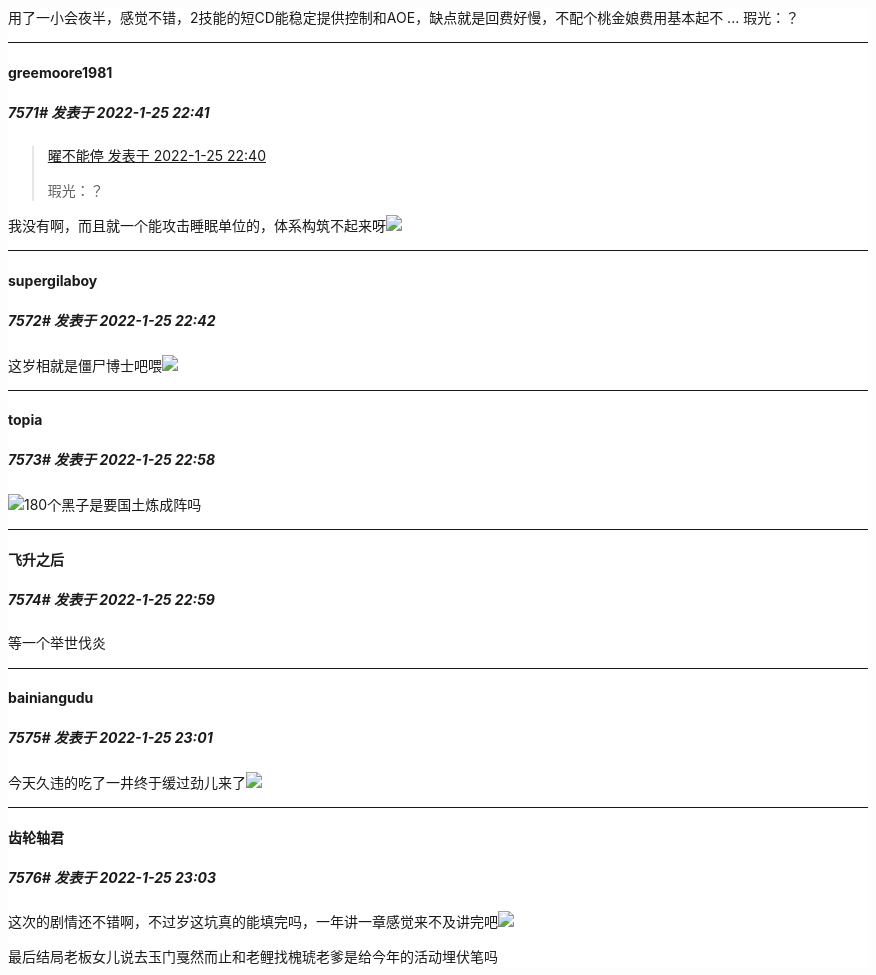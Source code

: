 用了一小会夜半，感觉不错，2技能的短CD能稳定提供控制和AOE，缺点就是回费好慢，不配个桃金娘费用基本起不 ...</blockquote>
瑕光：？

*****

####  greemoore1981  
##### 7571#       发表于 2022-1-25 22:41

<blockquote><a href="httphttps://bbs.saraba1st.com/2b/forum.php?mod=redirect&amp;goto=findpost&amp;pid=54428961&amp;ptid=2038816" target="_blank">曜不能停 发表于 2022-1-25 22:40</a>

瑕光：？</blockquote>
我没有啊，而且就一个能攻击睡眠单位的，体系构筑不起来呀<img src="https://static.saraba1st.com/image/smiley/face2017/066.png" referrerpolicy="no-referrer">

*****

####  supergilaboy  
##### 7572#       发表于 2022-1-25 22:42

这岁相就是僵尸博士吧喂<img src="https://static.saraba1st.com/image/smiley/face2017/066.png" referrerpolicy="no-referrer">



*****

####  topia  
##### 7573#       发表于 2022-1-25 22:58

<img src="https://static.saraba1st.com/image/smiley/face2017/067.png" referrerpolicy="no-referrer">180个黑子是要国土炼成阵吗

*****

####  飞升之后  
##### 7574#       发表于 2022-1-25 22:59

等一个举世伐炎

*****

####  bainiangudu  
##### 7575#       发表于 2022-1-25 23:01

今天久违的吃了一井终于缓过劲儿来了<img src="https://static.saraba1st.com/image/smiley/face2017/001.png" referrerpolicy="no-referrer">

*****

####  齿轮轴君  
##### 7576#       发表于 2022-1-25 23:03

这次的剧情还不错啊，不过岁这坑真的能填完吗，一年讲一章感觉来不及讲完吧<img src="https://static.saraba1st.com/image/smiley/face2017/067.png" referrerpolicy="no-referrer">

最后结局老板女儿说去玉门戛然而止和老鲤找槐琥老爹是给今年的活动埋伏笔吗
